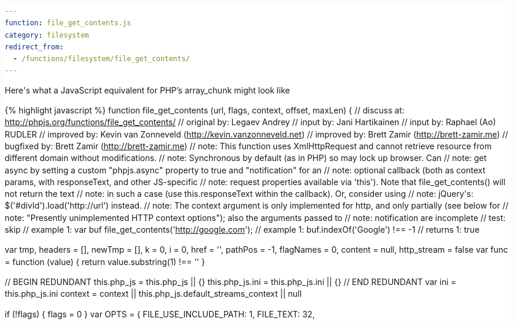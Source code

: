 ```yaml
---
function: file_get_contents.js
category: filesystem
redirect_from:
  - /functions/filesystem/file_get_contents/
---
```




Here's what a JavaScript equivalent for PHP’s array_chunk might look like

{% highlight javascript %}
function file_get_contents (url, flags, context, offset, maxLen) {
  //  discuss at: http://phpjs.org/functions/file_get_contents/
  // original by: Legaev Andrey
  //    input by: Jani Hartikainen
  //    input by: Raphael (Ao) RUDLER
  // improved by: Kevin van Zonneveld (http://kevin.vanzonneveld.net)
  // improved by: Brett Zamir (http://brett-zamir.me)
  // bugfixed by: Brett Zamir (http://brett-zamir.me)
  //        note: This function uses XmlHttpRequest and cannot retrieve resource from different domain without modifications.
  //        note: Synchronous by default (as in PHP) so may lock up browser. Can
  //        note: get async by setting a custom "phpjs.async" property to true and "notification" for an
  //        note: optional callback (both as context params, with responseText, and other JS-specific
  //        note: request properties available via 'this'). Note that file_get_contents() will not return the text
  //        note: in such a case (use this.responseText within the callback). Or, consider using
  //        note: jQuery's: $('#divId').load('http://url') instead.
  //        note: The context argument is only implemented for http, and only partially (see below for
  //        note: "Presently unimplemented HTTP context options"); also the arguments passed to
  //        note: notification are incomplete
  //        test: skip
  //   example 1: var buf file_get_contents('http://google.com');
  //   example 1: buf.indexOf('Google') !== -1
  //   returns 1: true

  var tmp, headers = [],
    newTmp = [],
    k = 0,
    i = 0,
    href = '',
    pathPos = -1,
    flagNames = 0,
    content = null,
    http_stream = false
  var func = function (value) {
    return value.substring(1) !== ''
  }

  // BEGIN REDUNDANT
  this.php_js = this.php_js || {}
  this.php_js.ini = this.php_js.ini || {}
  // END REDUNDANT
  var ini = this.php_js.ini
  context = context || this.php_js.default_streams_context || null

  if (!flags) {
    flags = 0
  }
  var OPTS = {
    FILE_USE_INCLUDE_PATH: 1,
    FILE_TEXT: 32,